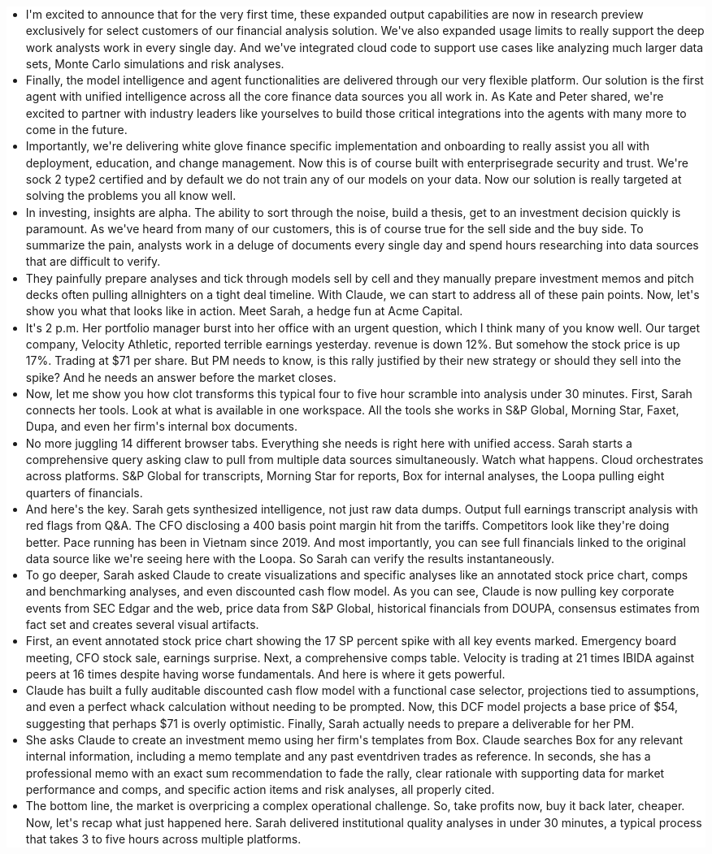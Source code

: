 - I'm excited to announce that for the very first time, these expanded output capabilities are now in research preview exclusively for select customers of our financial analysis solution. We've also expanded usage limits to really support the deep work analysts work in every single day. And we've integrated cloud code to support use cases like analyzing much larger data sets, Monte Carlo simulations and risk analyses.
- Finally, the model intelligence and agent functionalities are delivered through our very flexible platform. Our solution is the first agent with unified intelligence across all the core finance data sources you all work in. As Kate and Peter shared, we're excited to partner with industry leaders like yourselves to build those critical integrations into the agents with many more to come in the future.
- Importantly, we're delivering white glove finance specific implementation and onboarding to really assist you all with deployment, education, and change management. Now this is of course built with enterprisegrade security and trust. We're sock 2 type2 certified and by default we do not train any of our models on your data. Now our solution is really targeted at solving the problems you all know well.
- In investing, insights are alpha. The ability to sort through the noise, build a thesis, get to an investment decision quickly is paramount. As we've heard from many of our customers, this is of course true for the sell side and the buy side. To summarize the pain, analysts work in a deluge of documents every single day and spend hours researching into data sources that are difficult to verify.
- They painfully prepare analyses and tick through models sell by cell and they manually prepare investment memos and pitch decks often pulling allnighters on a tight deal timeline. With Claude, we can start to address all of these pain points. Now, let's show you what that looks like in action. Meet Sarah, a hedge fun at Acme Capital.
- It's 2 p.m. Her portfolio manager burst into her office with an urgent question, which I think many of you know well. Our target company, Velocity Athletic, reported terrible earnings yesterday. revenue is down 12%. But somehow the stock price is up 17%. Trading at $71 per share. But PM needs to know, is this rally justified by their new strategy or should they sell into the spike? And he needs an answer before the market closes.
- Now, let me show you how clot transforms this typical four to five hour scramble into analysis under 30 minutes. First, Sarah connects her tools. Look at what is available in one workspace. All the tools she works in S&P Global, Morning Star, Faxet, Dupa, and even her firm's internal box documents.
- No more juggling 14 different browser tabs. Everything she needs is right here with unified access. Sarah starts a comprehensive query asking claw to pull from multiple data sources simultaneously. Watch what happens. Cloud orchestrates across platforms. S&P Global for transcripts, Morning Star for reports, Box for internal analyses, the Loopa pulling eight quarters of financials.
- And here's the key. Sarah gets synthesized intelligence, not just raw data dumps. Output full earnings transcript analysis with red flags from Q&A. The CFO disclosing a 400 basis point margin hit from the tariffs. Competitors look like they're doing better. Pace running has been in Vietnam since 2019. And most importantly, you can see full financials linked to the original data source like we're seeing here with the Loopa. So Sarah can verify the results instantaneously.
- To go deeper, Sarah asked Claude to create visualizations and specific analyses like an annotated stock price chart, comps and benchmarking analyses, and even discounted cash flow model. As you can see, Claude is now pulling key corporate events from SEC Edgar and the web, price data from S&P Global, historical financials from DOUPA, consensus estimates from fact set and creates several visual artifacts.
- First, an event annotated stock price chart showing the 17 SP percent spike with all key events marked. Emergency board meeting, CFO stock sale, earnings surprise. Next, a comprehensive comps table. Velocity is trading at 21 times IBIDA against peers at 16 times despite having worse fundamentals. And here is where it gets powerful.
- Claude has built a fully auditable discounted cash flow model with a functional case selector, projections tied to assumptions, and even a perfect whack calculation without needing to be prompted. Now, this DCF model projects a base price of $54, suggesting that perhaps $71 is overly optimistic. Finally, Sarah actually needs to prepare a deliverable for her PM.
- She asks Claude to create an investment memo using her firm's templates from Box. Claude searches Box for any relevant internal information, including a memo template and any past eventdriven trades as reference. In seconds, she has a professional memo with an exact sum recommendation to fade the rally, clear rationale with supporting data for market performance and comps, and specific action items and risk analyses, all properly cited.
- The bottom line, the market is overpricing a complex operational challenge. So, take profits now, buy it back later, cheaper. Now, let's recap what just happened here. Sarah delivered institutional quality analyses in under 30 minutes, a typical process that takes 3 to five hours across multiple platforms.
